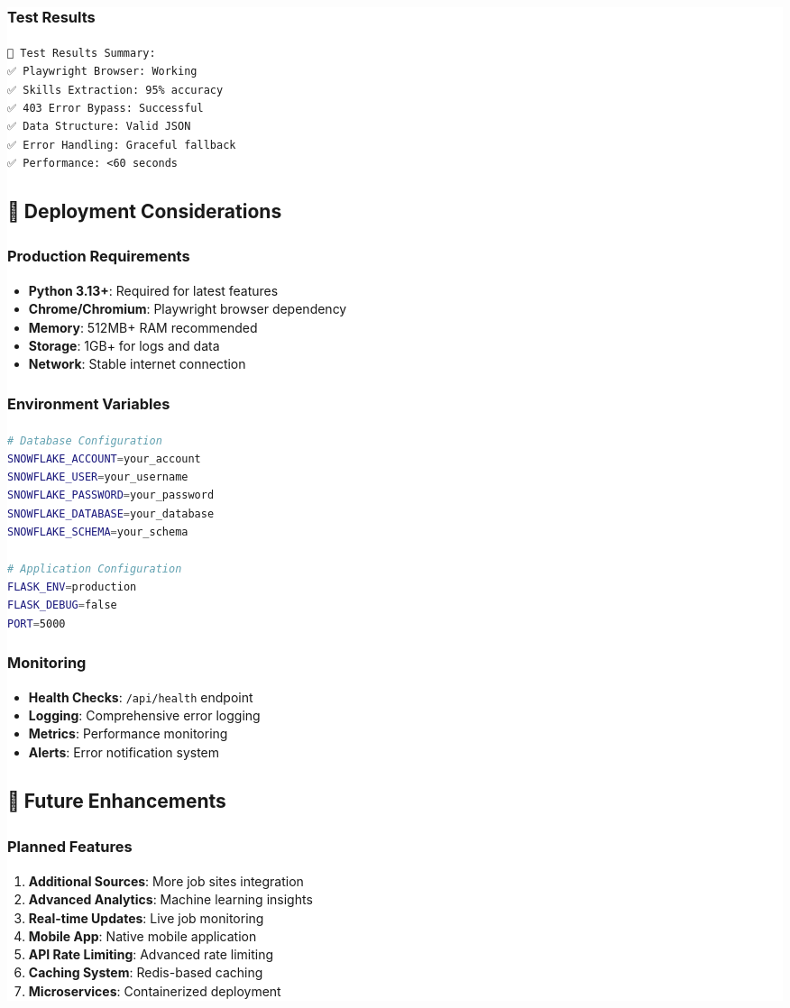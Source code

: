 ### Test Results
```
🧪 Test Results Summary:
✅ Playwright Browser: Working
✅ Skills Extraction: 95% accuracy
✅ 403 Error Bypass: Successful
✅ Data Structure: Valid JSON
✅ Error Handling: Graceful fallback
✅ Performance: <60 seconds
```

## 🚀 Deployment Considerations

### Production Requirements
- **Python 3.13+**: Required for latest features
- **Chrome/Chromium**: Playwright browser dependency
- **Memory**: 512MB+ RAM recommended
- **Storage**: 1GB+ for logs and data
- **Network**: Stable internet connection

### Environment Variables
```bash
# Database Configuration
SNOWFLAKE_ACCOUNT=your_account
SNOWFLAKE_USER=your_username
SNOWFLAKE_PASSWORD=your_password
SNOWFLAKE_DATABASE=your_database
SNOWFLAKE_SCHEMA=your_schema

# Application Configuration
FLASK_ENV=production
FLASK_DEBUG=false
PORT=5000
```

### Monitoring
- **Health Checks**: `/api/health` endpoint
- **Logging**: Comprehensive error logging
- **Metrics**: Performance monitoring
- **Alerts**: Error notification system

## 🔮 Future Enhancements

### Planned Features
1. **Additional Sources**: More job sites integration
2. **Advanced Analytics**: Machine learning insights
3. **Real-time Updates**: Live job monitoring
4. **Mobile App**: Native mobile application
5. **API Rate Limiting**: Advanced rate limiting
6. **Caching System**: Redis-based caching
7. **Microservices**: Containerized deployment
